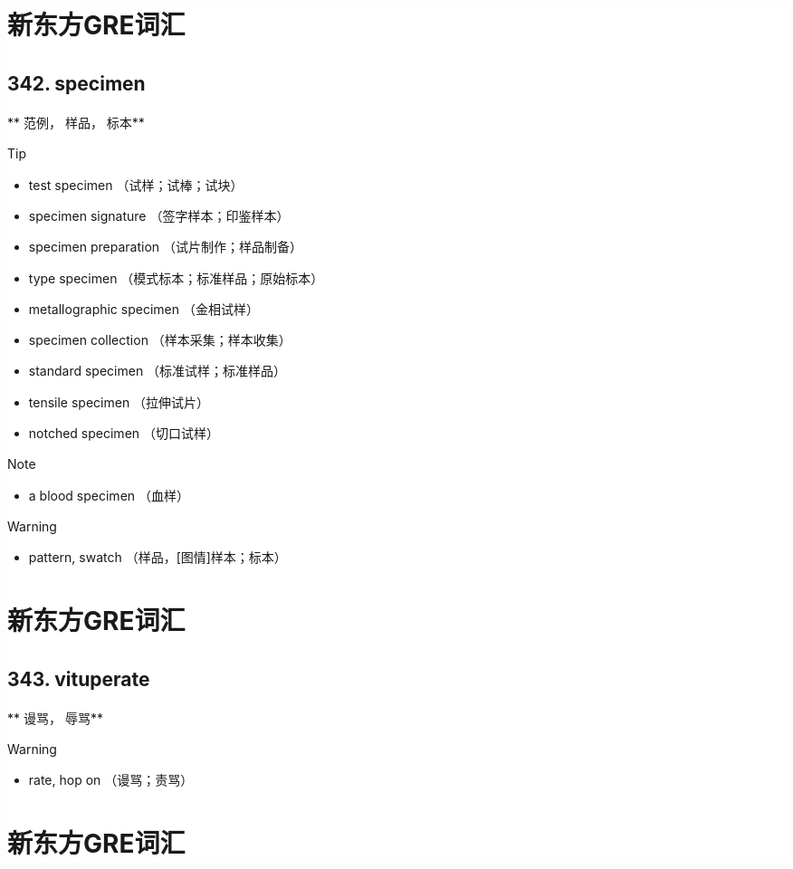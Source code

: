 # 新东方GRE词汇

## 342. specimen

** 范例， 样品， 标本**

> [!TIP]
>
> - test specimen （试样；试棒；试块）
>
> - specimen signature （签字样本；印鉴样本）
>
> - specimen preparation （试片制作；样品制备）
>
> - type specimen （模式标本；标准样品；原始标本）
>
> - metallographic specimen （金相试样）
>
> - specimen collection （样本采集；样本收集）
>
> - standard specimen （标准试样；标准样品）
>
> - tensile specimen （拉伸试片）
>
> - notched specimen （切口试样）
>

> [!NOTE]
>
> - a blood specimen （血样）
>

> [!WARNING]
>
> - pattern, swatch （样品，[图情]样本；标本）
>

# 新东方GRE词汇

## 343. vituperate

** 谩骂， 辱骂**

> [!WARNING]
>
> - rate, hop on （谩骂；责骂）
>

# 新东方GRE词汇
